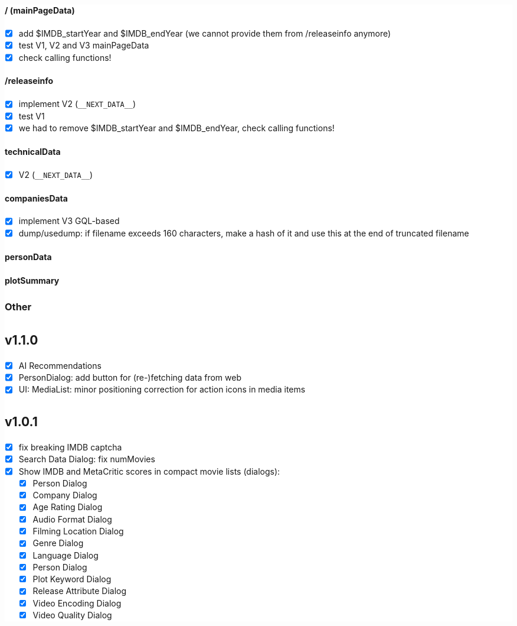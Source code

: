 #### / (mainPageData)

- [x] add $IMDB_startYear and $IMDB_endYear (we cannot provide them from /releaseinfo anymore)
- [x] test V1, V2 and V3 mainPageData
- [x] check calling functions!

#### /releaseinfo

- [x] implement V2 (`__NEXT_DATA__`)
- [x] test V1
- [x] we had to remove $IMDB_startYear and $IMDB_endYear, check calling functions!

#### technicalData

- [x] V2 (`__NEXT_DATA__`)

#### companiesData

- [x] implement V3 GQL-based
- [x] dump/usedump: if filename exceeds 160 characters, make a hash of it and use this at the end of truncated filename

#### personData

#### plotSummary

### Other

## v1.1.0

- [x] AI Recommendations
- [x] PersonDialog: add button for (re-)fetching data from web
- [x] UI: MediaList: minor positioning correction for action icons in media items

## v1.0.1

- [x] fix breaking IMDB captcha
- [x] Search Data Dialog: fix numMovies
- [x] Show IMDB and MetaCritic scores in compact movie lists (dialogs):
  - [x] Person Dialog
  - [x] Company Dialog
  - [x] Age Rating Dialog
  - [x] Audio Format Dialog
  - [x] Filming Location Dialog
  - [x] Genre Dialog
  - [x] Language Dialog
  - [x] Person Dialog
  - [x] Plot Keyword Dialog
  - [x] Release Attribute Dialog
  - [x] Video Encoding Dialog
  - [x] Video Quality Dialog
